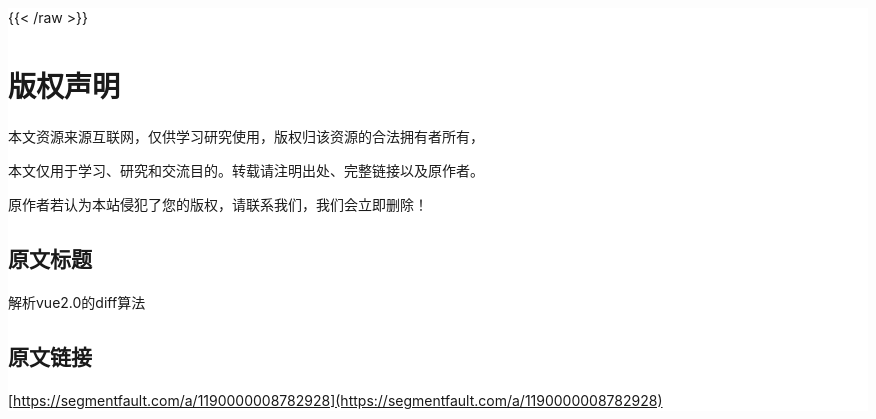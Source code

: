                 
{{< /raw >}}

# 版权声明
本文资源来源互联网，仅供学习研究使用，版权归该资源的合法拥有者所有，

本文仅用于学习、研究和交流目的。转载请注明出处、完整链接以及原作者。

原作者若认为本站侵犯了您的版权，请联系我们，我们会立即删除！

## 原文标题
解析vue2.0的diff算法

## 原文链接
[https://segmentfault.com/a/1190000008782928](https://segmentfault.com/a/1190000008782928)

